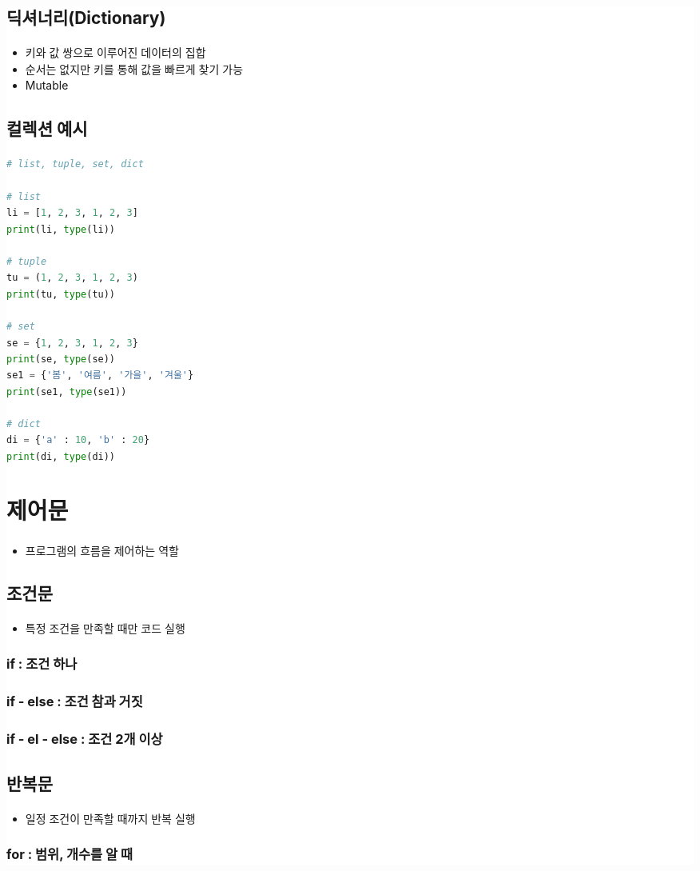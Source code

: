 ## 딕셔너리(Dictionary)

- 키와 값 쌍으로 이루어진 데이터의 집합
- 순서는 없지만 키를 통해 값을 빠르게 찾기 가능
- Mutable

## 컬렉션 예시

```python
# list, tuple, set, dict

# list
li = [1, 2, 3, 1, 2, 3]
print(li, type(li))

# tuple
tu = (1, 2, 3, 1, 2, 3)
print(tu, type(tu))

# set
se = {1, 2, 3, 1, 2, 3}
print(se, type(se))
se1 = {'봄', '여름', '가을', '겨울'}
print(se1, type(se1))

# dict
di = {'a' : 10, 'b' : 20}
print(di, type(di))
```

# 제어문

- 프로그램의 흐름을 제어하는 역할

## 조건문

- 특정 조건을 만족할 때만 코드 실행

### if : 조건 하나

### if - else : 조건 참과 거짓

### if - el - else : 조건 2개 이상

## 반복문

- 일정 조건이 만족할 때까지 반복 실행

### for : 범위, 개수를 알 때
